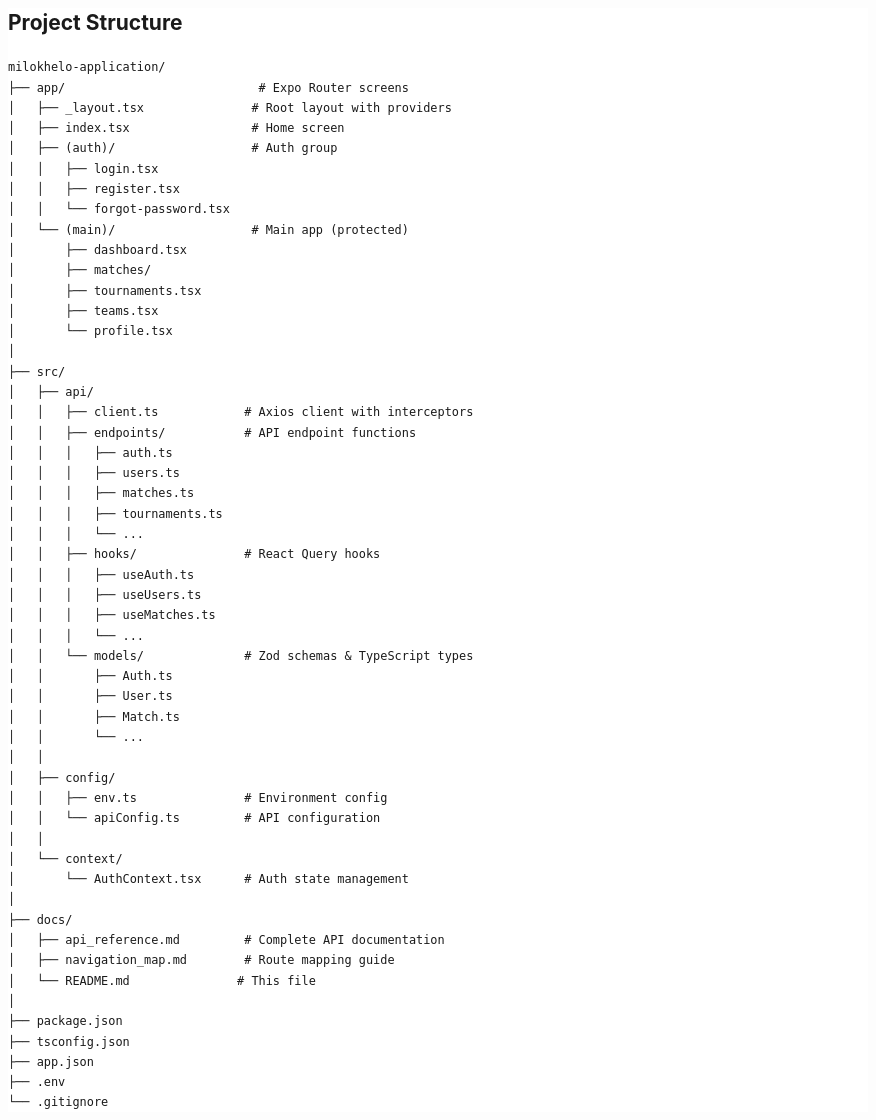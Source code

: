 ## Project Structure

```
milokhelo-application/
├── app/                           # Expo Router screens
│   ├── _layout.tsx               # Root layout with providers
│   ├── index.tsx                 # Home screen
│   ├── (auth)/                   # Auth group
│   │   ├── login.tsx
│   │   ├── register.tsx
│   │   └── forgot-password.tsx
│   └── (main)/                   # Main app (protected)
│       ├── dashboard.tsx
│       ├── matches/
│       ├── tournaments.tsx
│       ├── teams.tsx
│       └── profile.tsx
│
├── src/
│   ├── api/
│   │   ├── client.ts            # Axios client with interceptors
│   │   ├── endpoints/           # API endpoint functions
│   │   │   ├── auth.ts
│   │   │   ├── users.ts
│   │   │   ├── matches.ts
│   │   │   ├── tournaments.ts
│   │   │   └── ...
│   │   ├── hooks/               # React Query hooks
│   │   │   ├── useAuth.ts
│   │   │   ├── useUsers.ts
│   │   │   ├── useMatches.ts
│   │   │   └── ...
│   │   └── models/              # Zod schemas & TypeScript types
│   │       ├── Auth.ts
│   │       ├── User.ts
│   │       ├── Match.ts
│   │       └── ...
│   │
│   ├── config/
│   │   ├── env.ts               # Environment config
│   │   └── apiConfig.ts         # API configuration
│   │
│   └── context/
│       └── AuthContext.tsx      # Auth state management
│
├── docs/
│   ├── api_reference.md         # Complete API documentation
│   ├── navigation_map.md        # Route mapping guide
│   └── README.md               # This file
│
├── package.json
├── tsconfig.json
├── app.json
├── .env
└── .gitignore
```
